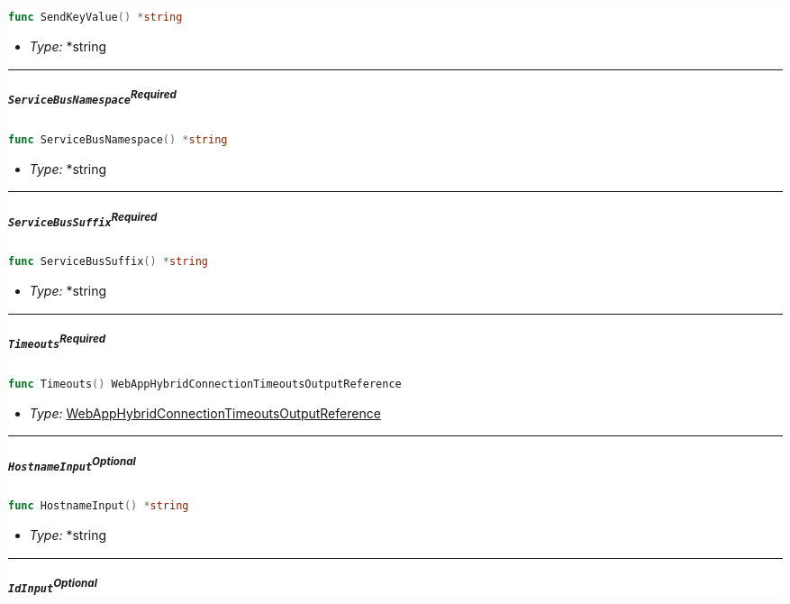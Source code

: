 ```go
func SendKeyValue() *string
```

- *Type:* *string

---

##### `ServiceBusNamespace`<sup>Required</sup> <a name="ServiceBusNamespace" id="@cdktf/provider-azurerm.webAppHybridConnection.WebAppHybridConnection.property.serviceBusNamespace"></a>

```go
func ServiceBusNamespace() *string
```

- *Type:* *string

---

##### `ServiceBusSuffix`<sup>Required</sup> <a name="ServiceBusSuffix" id="@cdktf/provider-azurerm.webAppHybridConnection.WebAppHybridConnection.property.serviceBusSuffix"></a>

```go
func ServiceBusSuffix() *string
```

- *Type:* *string

---

##### `Timeouts`<sup>Required</sup> <a name="Timeouts" id="@cdktf/provider-azurerm.webAppHybridConnection.WebAppHybridConnection.property.timeouts"></a>

```go
func Timeouts() WebAppHybridConnectionTimeoutsOutputReference
```

- *Type:* <a href="#@cdktf/provider-azurerm.webAppHybridConnection.WebAppHybridConnectionTimeoutsOutputReference">WebAppHybridConnectionTimeoutsOutputReference</a>

---

##### `HostnameInput`<sup>Optional</sup> <a name="HostnameInput" id="@cdktf/provider-azurerm.webAppHybridConnection.WebAppHybridConnection.property.hostnameInput"></a>

```go
func HostnameInput() *string
```

- *Type:* *string

---

##### `IdInput`<sup>Optional</sup> <a name="IdInput" id="@cdktf/provider-azurerm.webAppHybridConnection.WebAppHybridConnection.property.idInput"></a>
